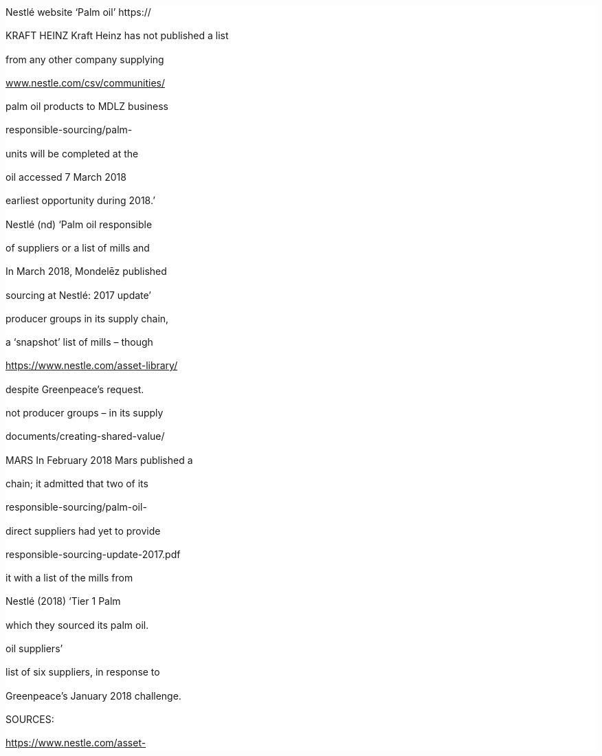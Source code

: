 Nestlé website ‘Palm oil’ https://

KRAFT HEINZ
Kraft Heinz has not published a list

from any other company supplying

www.nestle.com/csv/communities/

palm oil products to MDLZ business

responsible-sourcing/palm-

units will be completed at the

oil accessed 7 March 2018

earliest opportunity during 2018.’

Nestlé (nd) ‘Palm oil responsible

of suppliers or a list of mills and

In March 2018, Mondelēz published

sourcing at Nestlé: 2017 update’

producer groups in its supply chain,

a ‘snapshot’ list of mills – though

https://www.nestle.com/asset-library/

despite Greenpeace’s request.

not producer groups – in its supply

documents/creating-shared-value/

MARS
In February 2018 Mars published a

chain; it admitted that two of its

responsible-sourcing/palm-oil-

direct suppliers had yet to provide

responsible-sourcing-update-2017.pdf

it with a list of the mills from

Nestlé (2018) ‘Tier 1 Palm

which they sourced its palm oil.

oil suppliers’

list of six suppliers, in response to

Greenpeace’s January 2018 challenge.

SOURCES:

https://www.nestle.com/asset-
